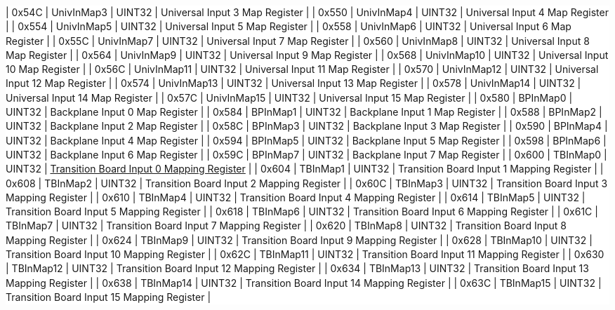 | 0x54C | UnivInMap3 | UINT32 | Universal Input 3 Map Register |
| 0x550 | UnivInMap4 | UINT32 | Universal Input 4 Map Register |
| 0x554 | UnivInMap5 | UINT32 | Universal Input 5 Map Register |
| 0x558 | UnivInMap6 | UINT32 | Universal Input 6 Map Register |
| 0x55C | UnivInMap7 | UINT32 | Universal Input 7 Map Register |
| 0x560 | UnivInMap8 | UINT32 | Universal Input 8 Map Register |
| 0x564 | UnivInMap9 | UINT32 | Universal Input 9 Map Register |
| 0x568 | UnivInMap10 | UINT32 | Universal Input 10 Map Register |
| 0x56C | UnivInMap11 | UINT32 | Universal Input 11 Map Register |
| 0x570 | UnivInMap12 | UINT32 | Universal Input 12 Map Register |
| 0x574 | UnivInMap13 | UINT32 | Universal Input 13 Map Register |
| 0x578 | UnivInMap14 | UINT32 | Universal Input 14 Map Register |
| 0x57C | UnivInMap15 | UINT32 | Universal Input 15 Map Register |
| 0x580 | BPInMap0 | UINT32 | Backplane Input 0 Map Register |
| 0x584 | BPInMap1 | UINT32 | Backplane Input 1 Map Register |
| 0x588 | BPInMap2 | UINT32 | Backplane Input 2 Map Register |
| 0x58C | BPInMap3 | UINT32 | Backplane Input 3 Map Register |
| 0x590 | BPInMap4 | UINT32 | Backplane Input 4 Map Register |
| 0x594 | BPInMap5 | UINT32 | Backplane Input 5 Map Register |
| 0x598 | BPInMap6 | UINT32 | Backplane Input 6 Map Register |
| 0x59C | BPInMap7 | UINT32 | Backplane Input 7 Map Register |
| 0x600 | TBInMap0 | UINT32 | [Transition Board Input 0 Mapping Register](#transition-board-input-mapping-registers) |
| 0x604 | TBInMap1 | UINT32 | Transition Board Input 1 Mapping Register |
| 0x608 | TBInMap2 | UINT32 | Transition Board Input 2 Mapping Register |
| 0x60C | TBInMap3 | UINT32 | Transition Board Input 3 Mapping Register |
| 0x610 | TBInMap4 | UINT32 | Transition Board Input 4 Mapping Register |
| 0x614 | TBInMap5 | UINT32 | Transition Board Input 5 Mapping Register |
| 0x618 | TBInMap6 | UINT32 | Transition Board Input 6 Mapping Register |
| 0x61C | TBInMap7 | UINT32 | Transition Board Input 7 Mapping Register |
| 0x620 | TBInMap8 | UINT32 | Transition Board Input 8 Mapping Register |
| 0x624 | TBInMap9 | UINT32 | Transition Board Input 9 Mapping Register |
| 0x628 | TBInMap10 | UINT32 | Transition Board Input 10 Mapping Register |
| 0x62C | TBInMap11 | UINT32 | Transition Board Input 11 Mapping Register |
| 0x630 | TBInMap12 | UINT32 | Transition Board Input 12 Mapping Register |
| 0x634 | TBInMap13 | UINT32 | Transition Board Input 13 Mapping Register |
| 0x638 | TBInMap14 | UINT32 | Transition Board Input 14 Mapping Register |
| 0x63C | TBInMap15 | UINT32 | Transition Board Input 15 Mapping Register |